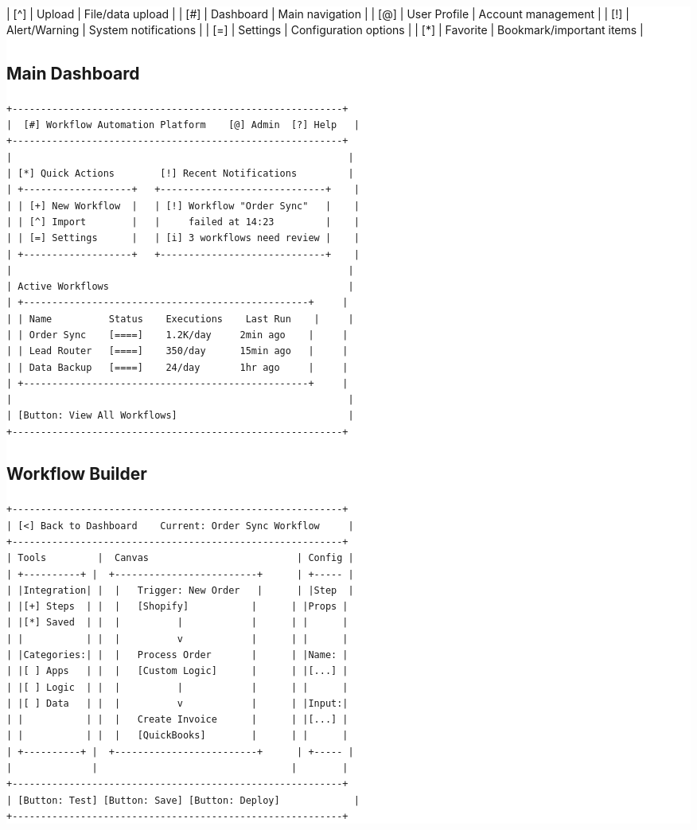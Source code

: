| [^] | Upload | File/data upload |
| [#] | Dashboard | Main navigation |
| [@] | User Profile | Account management |
| [!] | Alert/Warning | System notifications |
| [=] | Settings | Configuration options |
| [*] | Favorite | Bookmark/important items |

## Main Dashboard

```
+----------------------------------------------------------+
|  [#] Workflow Automation Platform    [@] Admin  [?] Help   |
+----------------------------------------------------------+
|                                                           |
| [*] Quick Actions        [!] Recent Notifications         |
| +-------------------+   +-----------------------------+    |
| | [+] New Workflow  |   | [!] Workflow "Order Sync"   |    |
| | [^] Import        |   |     failed at 14:23         |    |
| | [=] Settings      |   | [i] 3 workflows need review |    |
| +-------------------+   +-----------------------------+    |
|                                                           |
| Active Workflows                                          |
| +--------------------------------------------------+     |
| | Name          Status    Executions    Last Run    |     |
| | Order Sync    [====]    1.2K/day     2min ago    |     |
| | Lead Router   [====]    350/day      15min ago   |     |
| | Data Backup   [====]    24/day       1hr ago     |     |
| +--------------------------------------------------+     |
|                                                           |
| [Button: View All Workflows]                              |
+----------------------------------------------------------+
```

## Workflow Builder

```
+----------------------------------------------------------+
| [<] Back to Dashboard    Current: Order Sync Workflow     |
+----------------------------------------------------------+
| Tools         |  Canvas                          | Config |
| +----------+ |  +-------------------------+      | +----- |
| |Integration| |  |   Trigger: New Order   |      | |Step  |
| |[+] Steps  | |  |   [Shopify]           |      | |Props |
| |[*] Saved  | |  |          |            |      | |      |
| |           | |  |          v            |      | |      |
| |Categories:| |  |   Process Order       |      | |Name: |
| |[ ] Apps   | |  |   [Custom Logic]      |      | |[...] |
| |[ ] Logic  | |  |          |            |      | |      |
| |[ ] Data   | |  |          v            |      | |Input:|
| |           | |  |   Create Invoice      |      | |[...] |
| |           | |  |   [QuickBooks]        |      | |      |
| +----------+ |  +-------------------------+      | +----- |
|              |                                  |        |
+----------------------------------------------------------+
| [Button: Test] [Button: Save] [Button: Deploy]             |
+----------------------------------------------------------+
```

